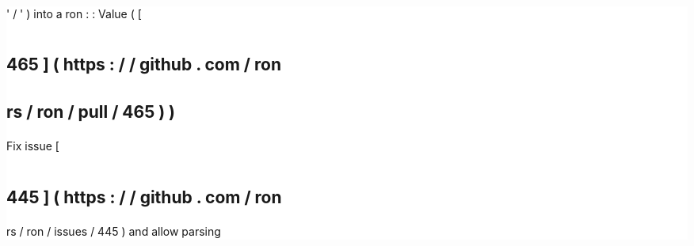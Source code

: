 '
/
'
)
into
a
ron
:
:
Value
(
[
#
465
]
(
https
:
/
/
github
.
com
/
ron
-
rs
/
ron
/
pull
/
465
)
)
-
Fix
issue
[
#
445
]
(
https
:
/
/
github
.
com
/
ron
-
rs
/
ron
/
issues
/
445
)
and
allow
parsing